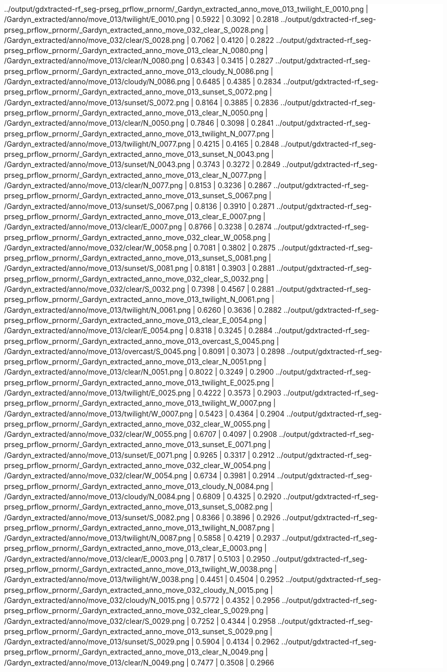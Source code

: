 ../output/gdxtracted-rf_seg-prseg_prflow_prnorm/_Gardyn_extracted_anno_move_013_twilight_E_0010.png | /Gardyn_extracted/anno/move_013/twilight/E_0010.png | 0.5922 | 0.3092 | 0.2818
../output/gdxtracted-rf_seg-prseg_prflow_prnorm/_Gardyn_extracted_anno_move_032_clear_S_0028.png | /Gardyn_extracted/anno/move_032/clear/S_0028.png | 0.7062 | 0.4120 | 0.2822
../output/gdxtracted-rf_seg-prseg_prflow_prnorm/_Gardyn_extracted_anno_move_013_clear_N_0080.png | /Gardyn_extracted/anno/move_013/clear/N_0080.png | 0.6343 | 0.3415 | 0.2827
../output/gdxtracted-rf_seg-prseg_prflow_prnorm/_Gardyn_extracted_anno_move_013_cloudy_N_0086.png | /Gardyn_extracted/anno/move_013/cloudy/N_0086.png | 0.6485 | 0.4385 | 0.2834
../output/gdxtracted-rf_seg-prseg_prflow_prnorm/_Gardyn_extracted_anno_move_013_sunset_S_0072.png | /Gardyn_extracted/anno/move_013/sunset/S_0072.png | 0.8164 | 0.3885 | 0.2836
../output/gdxtracted-rf_seg-prseg_prflow_prnorm/_Gardyn_extracted_anno_move_013_clear_N_0050.png | /Gardyn_extracted/anno/move_013/clear/N_0050.png | 0.7846 | 0.3098 | 0.2841
../output/gdxtracted-rf_seg-prseg_prflow_prnorm/_Gardyn_extracted_anno_move_013_twilight_N_0077.png | /Gardyn_extracted/anno/move_013/twilight/N_0077.png | 0.4215 | 0.4165 | 0.2848
../output/gdxtracted-rf_seg-prseg_prflow_prnorm/_Gardyn_extracted_anno_move_013_sunset_N_0043.png | /Gardyn_extracted/anno/move_013/sunset/N_0043.png | 0.3743 | 0.3272 | 0.2849
../output/gdxtracted-rf_seg-prseg_prflow_prnorm/_Gardyn_extracted_anno_move_013_clear_N_0077.png | /Gardyn_extracted/anno/move_013/clear/N_0077.png | 0.8153 | 0.3236 | 0.2867
../output/gdxtracted-rf_seg-prseg_prflow_prnorm/_Gardyn_extracted_anno_move_013_sunset_S_0067.png | /Gardyn_extracted/anno/move_013/sunset/S_0067.png | 0.8136 | 0.3910 | 0.2871
../output/gdxtracted-rf_seg-prseg_prflow_prnorm/_Gardyn_extracted_anno_move_013_clear_E_0007.png | /Gardyn_extracted/anno/move_013/clear/E_0007.png | 0.8766 | 0.3238 | 0.2874
../output/gdxtracted-rf_seg-prseg_prflow_prnorm/_Gardyn_extracted_anno_move_032_clear_W_0058.png | /Gardyn_extracted/anno/move_032/clear/W_0058.png | 0.7081 | 0.3802 | 0.2875
../output/gdxtracted-rf_seg-prseg_prflow_prnorm/_Gardyn_extracted_anno_move_013_sunset_S_0081.png | /Gardyn_extracted/anno/move_013/sunset/S_0081.png | 0.8181 | 0.3903 | 0.2881
../output/gdxtracted-rf_seg-prseg_prflow_prnorm/_Gardyn_extracted_anno_move_032_clear_S_0032.png | /Gardyn_extracted/anno/move_032/clear/S_0032.png | 0.7398 | 0.4567 | 0.2881
../output/gdxtracted-rf_seg-prseg_prflow_prnorm/_Gardyn_extracted_anno_move_013_twilight_N_0061.png | /Gardyn_extracted/anno/move_013/twilight/N_0061.png | 0.6260 | 0.3636 | 0.2882
../output/gdxtracted-rf_seg-prseg_prflow_prnorm/_Gardyn_extracted_anno_move_013_clear_E_0054.png | /Gardyn_extracted/anno/move_013/clear/E_0054.png | 0.8318 | 0.3245 | 0.2884
../output/gdxtracted-rf_seg-prseg_prflow_prnorm/_Gardyn_extracted_anno_move_013_overcast_S_0045.png | /Gardyn_extracted/anno/move_013/overcast/S_0045.png | 0.8091 | 0.3073 | 0.2898
../output/gdxtracted-rf_seg-prseg_prflow_prnorm/_Gardyn_extracted_anno_move_013_clear_N_0051.png | /Gardyn_extracted/anno/move_013/clear/N_0051.png | 0.8022 | 0.3249 | 0.2900
../output/gdxtracted-rf_seg-prseg_prflow_prnorm/_Gardyn_extracted_anno_move_013_twilight_E_0025.png | /Gardyn_extracted/anno/move_013/twilight/E_0025.png | 0.4222 | 0.3573 | 0.2903
../output/gdxtracted-rf_seg-prseg_prflow_prnorm/_Gardyn_extracted_anno_move_013_twilight_W_0007.png | /Gardyn_extracted/anno/move_013/twilight/W_0007.png | 0.5423 | 0.4364 | 0.2904
../output/gdxtracted-rf_seg-prseg_prflow_prnorm/_Gardyn_extracted_anno_move_032_clear_W_0055.png | /Gardyn_extracted/anno/move_032/clear/W_0055.png | 0.6707 | 0.4097 | 0.2908
../output/gdxtracted-rf_seg-prseg_prflow_prnorm/_Gardyn_extracted_anno_move_013_sunset_E_0071.png | /Gardyn_extracted/anno/move_013/sunset/E_0071.png | 0.9265 | 0.3317 | 0.2912
../output/gdxtracted-rf_seg-prseg_prflow_prnorm/_Gardyn_extracted_anno_move_032_clear_W_0054.png | /Gardyn_extracted/anno/move_032/clear/W_0054.png | 0.6734 | 0.3981 | 0.2914
../output/gdxtracted-rf_seg-prseg_prflow_prnorm/_Gardyn_extracted_anno_move_013_cloudy_N_0084.png | /Gardyn_extracted/anno/move_013/cloudy/N_0084.png | 0.6809 | 0.4325 | 0.2920
../output/gdxtracted-rf_seg-prseg_prflow_prnorm/_Gardyn_extracted_anno_move_013_sunset_S_0082.png | /Gardyn_extracted/anno/move_013/sunset/S_0082.png | 0.8366 | 0.3896 | 0.2926
../output/gdxtracted-rf_seg-prseg_prflow_prnorm/_Gardyn_extracted_anno_move_013_twilight_N_0087.png | /Gardyn_extracted/anno/move_013/twilight/N_0087.png | 0.5858 | 0.4219 | 0.2937
../output/gdxtracted-rf_seg-prseg_prflow_prnorm/_Gardyn_extracted_anno_move_013_clear_E_0003.png | /Gardyn_extracted/anno/move_013/clear/E_0003.png | 0.7817 | 0.5103 | 0.2950
../output/gdxtracted-rf_seg-prseg_prflow_prnorm/_Gardyn_extracted_anno_move_013_twilight_W_0038.png | /Gardyn_extracted/anno/move_013/twilight/W_0038.png | 0.4451 | 0.4504 | 0.2952
../output/gdxtracted-rf_seg-prseg_prflow_prnorm/_Gardyn_extracted_anno_move_032_cloudy_N_0015.png | /Gardyn_extracted/anno/move_032/cloudy/N_0015.png | 0.5772 | 0.4352 | 0.2956
../output/gdxtracted-rf_seg-prseg_prflow_prnorm/_Gardyn_extracted_anno_move_032_clear_S_0029.png | /Gardyn_extracted/anno/move_032/clear/S_0029.png | 0.7252 | 0.4344 | 0.2958
../output/gdxtracted-rf_seg-prseg_prflow_prnorm/_Gardyn_extracted_anno_move_013_sunset_S_0029.png | /Gardyn_extracted/anno/move_013/sunset/S_0029.png | 0.5904 | 0.4134 | 0.2962
../output/gdxtracted-rf_seg-prseg_prflow_prnorm/_Gardyn_extracted_anno_move_013_clear_N_0049.png | /Gardyn_extracted/anno/move_013/clear/N_0049.png | 0.7477 | 0.3508 | 0.2966
